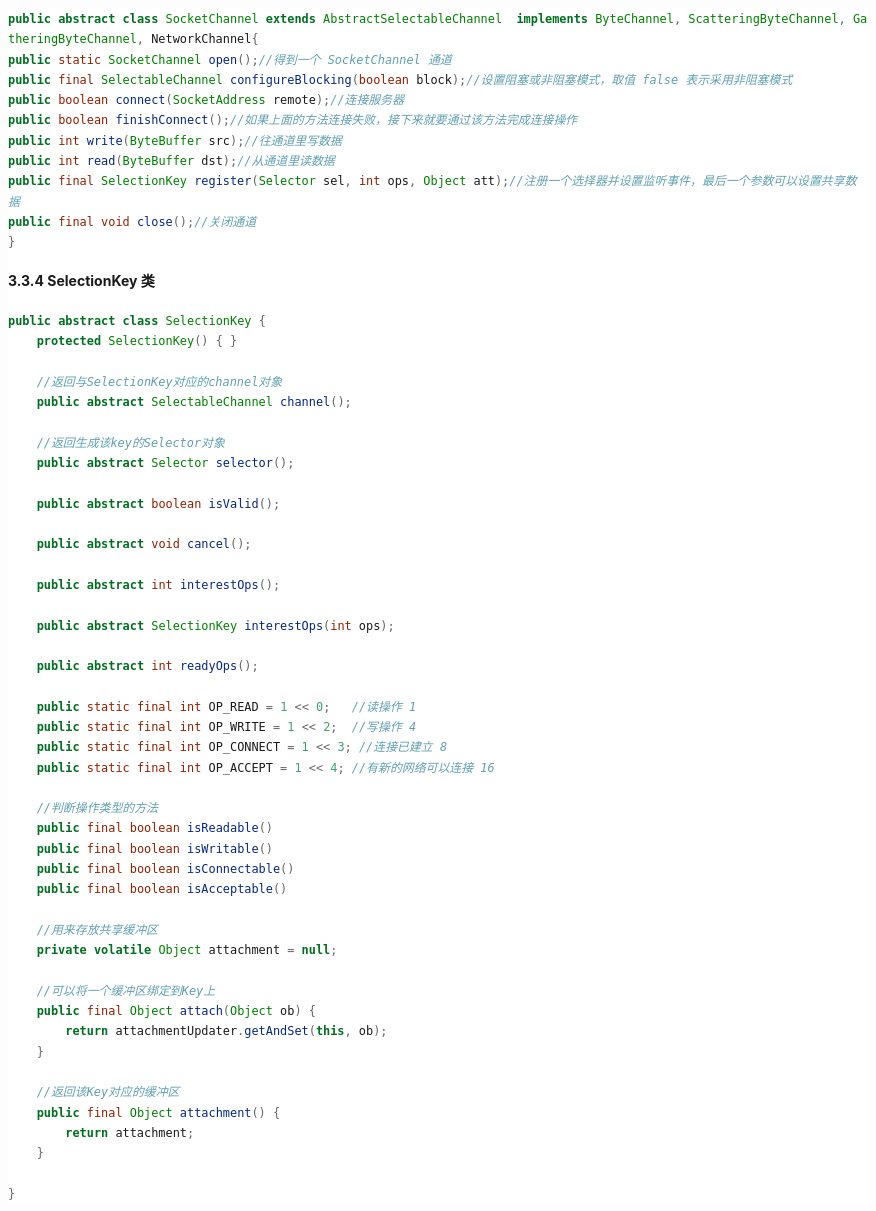 ```java
public abstract class SocketChannel extends AbstractSelectableChannel  implements ByteChannel, ScatteringByteChannel, GatheringByteChannel, NetworkChannel{
public static SocketChannel open();//得到一个 SocketChannel 通道
public final SelectableChannel configureBlocking(boolean block);//设置阻塞或非阻塞模式，取值 false 表示采用非阻塞模式
public boolean connect(SocketAddress remote);//连接服务器
public boolean finishConnect();//如果上面的方法连接失败，接下来就要通过该方法完成连接操作
public int write(ByteBuffer src);//往通道里写数据
public int read(ByteBuffer dst);//从通道里读数据
public final SelectionKey register(Selector sel, int ops, Object att);//注册一个选择器并设置监听事件，最后一个参数可以设置共享数据
public final void close();//关闭通道
}

```

#### 3.3.4 SelectionKey 类

```java
public abstract class SelectionKey {
    protected SelectionKey() { }
    
    //返回与SelectionKey对应的channel对象
    public abstract SelectableChannel channel();

    //返回生成该key的Selector对象
    public abstract Selector selector();

    public abstract boolean isValid();

    public abstract void cancel();

    public abstract int interestOps();

    public abstract SelectionKey interestOps(int ops);

    public abstract int readyOps();

    public static final int OP_READ = 1 << 0;	//读操作 1
    public static final int OP_WRITE = 1 << 2;	//写操作 4
    public static final int OP_CONNECT = 1 << 3; //连接已建立 8
    public static final int OP_ACCEPT = 1 << 4;	//有新的网络可以连接 16

    //判断操作类型的方法
    public final boolean isReadable() 
    public final boolean isWritable() 
    public final boolean isConnectable() 
    public final boolean isAcceptable() 

    //用来存放共享缓冲区
    private volatile Object attachment = null;
   
    //可以将一个缓冲区绑定到Key上
    public final Object attach(Object ob) {
        return attachmentUpdater.getAndSet(this, ob);
    }
	
    //返回该Key对应的缓冲区
    public final Object attachment() {
        return attachment;
    }

}
```
